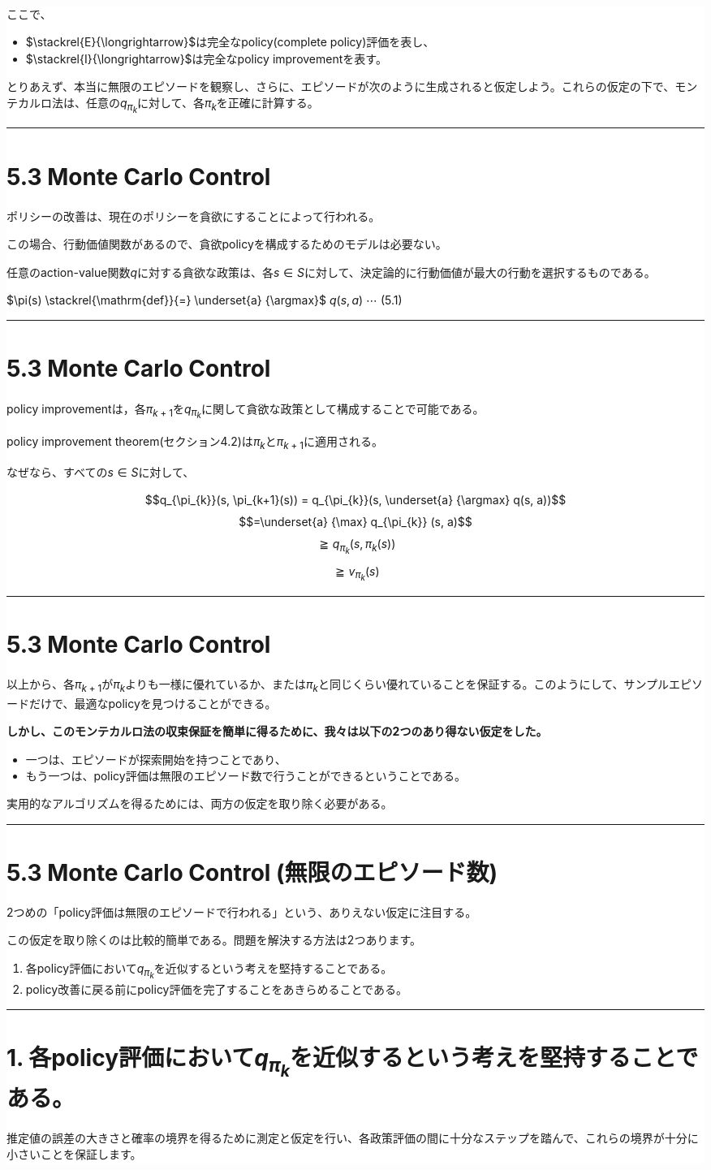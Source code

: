 ここで、
- $\stackrel{E}{\longrightarrow}$は完全なpolicy(complete policy)評価を表し、
- $\stackrel{I}{\longrightarrow}$は完全なpolicy improvementを表す。

とりあえず、本当に無限のエピソードを観察し、さらに、エピソードが次のように生成されると仮定しよう。これらの仮定の下で、モンテカルロ法は、任意の$q_{\pi_{k}}$に対して、各$\pi_{k}$を正確に計算する。

---
# 5.3 Monte Carlo Control
ポリシーの改善は、現在のポリシーを貪欲にすることによって行われる。

この場合、行動価値関数があるので、貪欲policyを構成するためのモデルは必要ない。

任意のaction-value関数$q$に対する貪欲な政策は、各$s \in S$に対して、決定論的に行動価値が最大の行動を選択するものである。

$\pi(s) \stackrel{\mathrm{def}}{=} \underset{a} {\argmax}$ $q(s, a)$ $\cdots$ (5.1) 

---
# 5.3 Monte Carlo Control
policy improvementは，各$\pi_{k+1}$を$q_{\pi_{k}}$に関して貪欲な政策として構成することで可能である。

policy improvement theorem(セクション4.2)は$\pi_{k}$と$\pi_{k+1}$に適用される。

なぜなら、すべての$s \in S$に対して、

$$q_{\pi_{k}}(s, \pi_{k+1}(s)) = q_{\pi_{k}}(s, \underset{a} {\argmax} q(s, a))$$
$$=\underset{a} {\max} q_{\pi_{k}} (s, a)$$
$$\geqq q_{\pi_{k}} (s, \pi_{k}(s))$$ 
$$\geqq v_{\pi_{k}}(s)$$

---
# 5.3 Monte Carlo Control
以上から、各$\pi_{k+1}$が$\pi_{k}$よりも一様に優れているか、または$\pi_k$と同じくらい優れていることを保証する。このようにして、サンプルエピソードだけで、最適なpolicyを見つけることができる。

**しかし、このモンテカルロ法の収束保証を簡単に得るために、我々は以下の2つのあり得ない仮定をした。**
- 一つは、エピソードが探索開始を持つことであり、
- もう一つは、policy評価は無限のエピソード数で行うことができるということである。

実用的なアルゴリズムを得るためには、両方の仮定を取り除く必要がある。

---
# 5.3 Monte Carlo Control (無限のエピソード数)
2つめの「policy評価は無限のエピソードで行われる」という、ありえない仮定に注目する。

この仮定を取り除くのは比較的簡単である。問題を解決する方法は2つあります。
1. 各policy評価において$q_{\pi_{k}}$を近似するという考えを堅持することである。
2. policy改善に戻る前にpolicy評価を完了することをあきらめることである。

---
# 1. 各policy評価において$q_{\pi_{k}}$を近似するという考えを堅持することである。
推定値の誤差の大きさと確率の境界を得るために測定と仮定を行い、各政策評価の間に十分なステップを踏んで、これらの境界が十分に小さいことを保証します。
